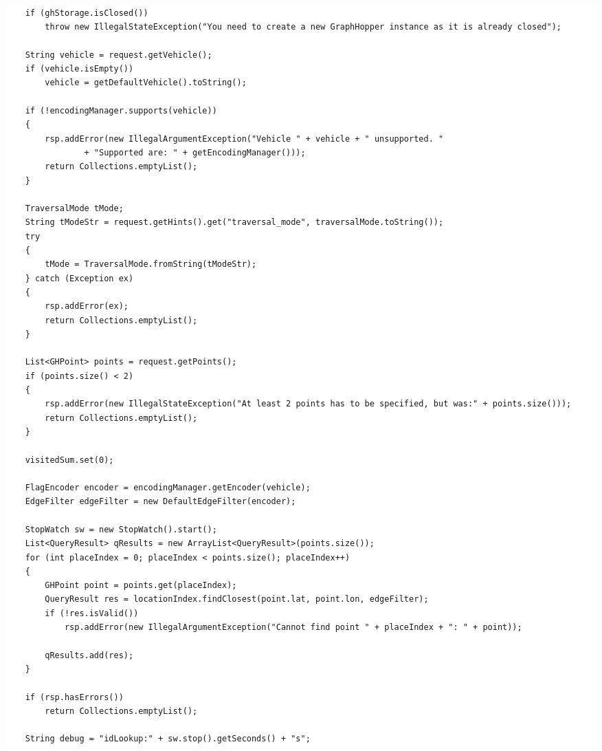         if (ghStorage.isClosed())
            throw new IllegalStateException("You need to create a new GraphHopper instance as it is already closed");

        String vehicle = request.getVehicle();
        if (vehicle.isEmpty())
            vehicle = getDefaultVehicle().toString();

        if (!encodingManager.supports(vehicle))
        {
            rsp.addError(new IllegalArgumentException("Vehicle " + vehicle + " unsupported. "
                    + "Supported are: " + getEncodingManager()));
            return Collections.emptyList();
        }

        TraversalMode tMode;
        String tModeStr = request.getHints().get("traversal_mode", traversalMode.toString());
        try
        {
            tMode = TraversalMode.fromString(tModeStr);
        } catch (Exception ex)
        {
            rsp.addError(ex);
            return Collections.emptyList();
        }

        List<GHPoint> points = request.getPoints();
        if (points.size() < 2)
        {
            rsp.addError(new IllegalStateException("At least 2 points has to be specified, but was:" + points.size()));
            return Collections.emptyList();
        }

        visitedSum.set(0);

        FlagEncoder encoder = encodingManager.getEncoder(vehicle);
        EdgeFilter edgeFilter = new DefaultEdgeFilter(encoder);

        StopWatch sw = new StopWatch().start();
        List<QueryResult> qResults = new ArrayList<QueryResult>(points.size());
        for (int placeIndex = 0; placeIndex < points.size(); placeIndex++)
        {
            GHPoint point = points.get(placeIndex);
            QueryResult res = locationIndex.findClosest(point.lat, point.lon, edgeFilter);
            if (!res.isValid())
                rsp.addError(new IllegalArgumentException("Cannot find point " + placeIndex + ": " + point));

            qResults.add(res);
        }

        if (rsp.hasErrors())
            return Collections.emptyList();

        String debug = "idLookup:" + sw.stop().getSeconds() + "s";
